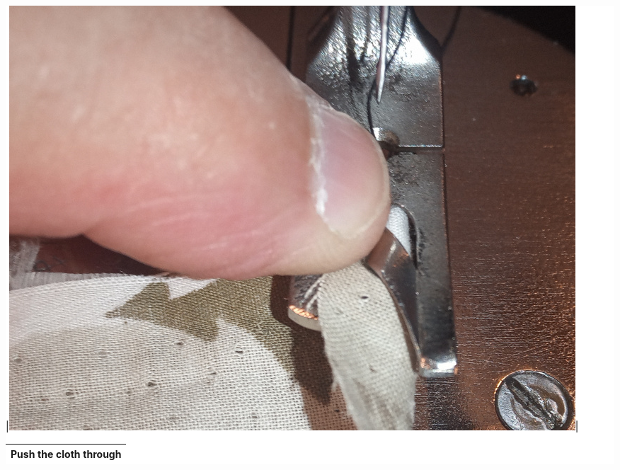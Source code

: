 |![Insert the cloth](/assets/2022-07-09-adler15/8.jpg)|

|Push the cloth through|
|----------------------|